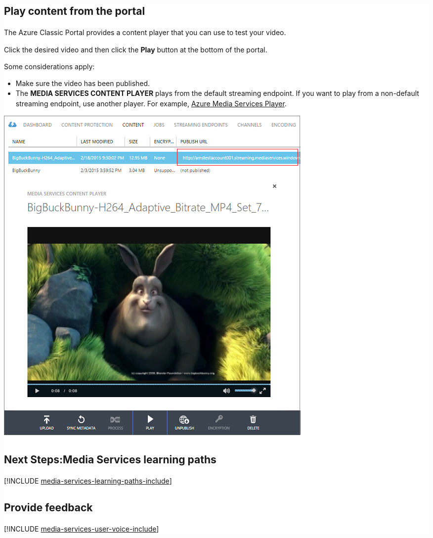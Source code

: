 ## Play content from the portal
The Azure Classic Portal provides a content player that you can use to test your video.

Click the desired video and then click the **Play** button at the bottom of the portal.

Some considerations apply:

* Make sure the video has been published.
* The **MEDIA SERVICES CONTENT PLAYER** plays from the default streaming endpoint. If you want to play from a non-default streaming endpoint, use another player. For example, [Azure Media Services Player](http://amsplayer.azurewebsites.net/azuremediaplayer.html).

![AMSPlayer](./media/media-services-portal-get-started/media-services-portal-player.png)

## Next Steps:Media Services learning paths
[!INCLUDE [media-services-learning-paths-include](../../includes/media-services-learning-paths-include.md)]

## Provide feedback
[!INCLUDE [media-services-user-voice-include](../../includes/media-services-user-voice-include.md)]
